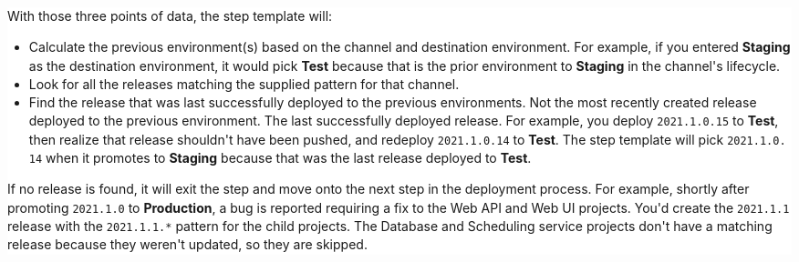 With those three points of data, the step template will:

- Calculate the previous environment(s) based on the channel and destination environment.  For example, if you entered **Staging** as the destination environment, it would pick **Test** because that is the prior environment to **Staging** in the channel's lifecycle.
- Look for all the releases matching the supplied pattern for that channel.  
- Find the release that was last successfully deployed to the previous environments.  Not the most recently created release deployed to the previous environment.  The last successfully deployed release.  For example, you deploy `2021.1.0.15` to **Test**, then realize that release shouldn't have been pushed, and redeploy `2021.1.0.14` to **Test**.  The step template will pick `2021.1.0.14` when it promotes to **Staging** because that was the last release deployed to **Test**.

If no release is found, it will exit the step and move onto the next step in the deployment process.  For example, shortly after promoting `2021.1.0` to **Production**, a bug is reported requiring a fix to the Web API and Web UI projects. You'd create the `2021.1.1` release with the `2021.1.1.*` pattern for the child projects.  The Database and Scheduling service projects don't have a matching release because they weren't updated, so they are skipped.  
